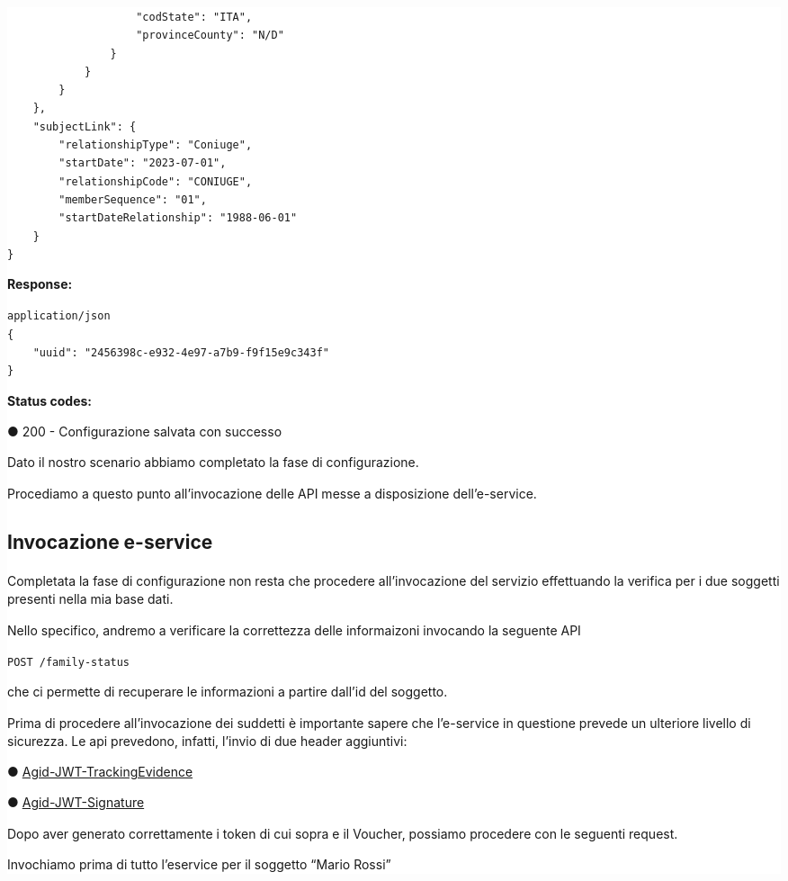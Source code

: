 ```
                    "codState": "ITA",
                    "provinceCounty": "N/D"
                }
            }
        }
    },
    "subjectLink": {
        "relationshipType": "Coniuge",
        "startDate": "2023-07-01",
        "relationshipCode": "CONIUGE",
        "memberSequence": "01",
        "startDateRelationship": "1988-06-01"
    }
}
```

**Response:**

```
application/json
{
    "uuid": "2456398c-e932-4e97-a7b9-f9f15e9c343f"
}
```

**Status codes:**

●     200 - Configurazione salvata con successo

Dato il nostro scenario abbiamo completato la fase di configurazione.

Procediamo a questo punto all’invocazione delle API messe a disposizione dell’e-service.

## Invocazione e-service

Completata la fase di configurazione non resta che procedere all’invocazione del servizio effettuando la verifica per i due soggetti presenti nella mia base dati.

Nello specifico, andremo a verificare la correttezza delle informaizoni invocando la seguente API

`POST /family-status`

che ci permette di recuperare le informazioni a partire dall’id del soggetto.

Prima di procedere all’invocazione dei suddetti è importante sapere che l’e-service in questione prevede un ulteriore livello di sicurezza. Le api prevedono, infatti, l’invio di due header aggiuntivi:

●     [Agid-JWT-TrackingEvidence](broken-reference)

●     [Agid-JWT-Signature](broken-reference)



Dopo aver generato correttamente i token di cui sopra e il Voucher, possiamo procedere con le seguenti request.

Invochiamo prima di tutto l’eservice per il soggetto “Mario Rossi”
